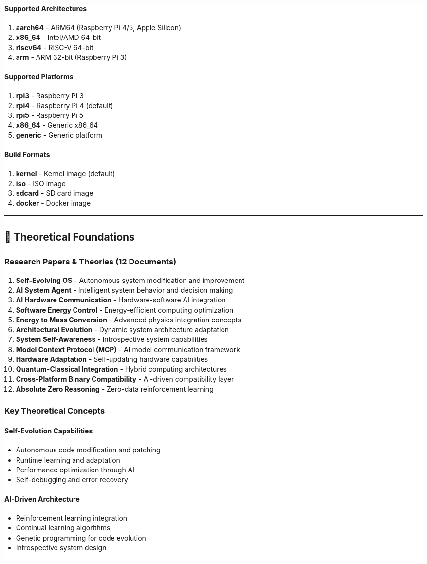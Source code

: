 #### **Supported Architectures**
1. **aarch64** - ARM64 (Raspberry Pi 4/5, Apple Silicon)
2. **x86_64** - Intel/AMD 64-bit
3. **riscv64** - RISC-V 64-bit
4. **arm** - ARM 32-bit (Raspberry Pi 3)

#### **Supported Platforms**
1. **rpi3** - Raspberry Pi 3
2. **rpi4** - Raspberry Pi 4 (default)
3. **rpi5** - Raspberry Pi 5
4. **x86_64** - Generic x86_64
5. **generic** - Generic platform

#### **Build Formats**
1. **kernel** - Kernel image (default)
2. **iso** - ISO image
3. **sdcard** - SD card image
4. **docker** - Docker image

---

## 🧠 Theoretical Foundations

### **Research Papers & Theories (12 Documents)**

1. **Self-Evolving OS** - Autonomous system modification and improvement
2. **AI System Agent** - Intelligent system behavior and decision making
3. **AI Hardware Communication** - Hardware-software AI integration
4. **Software Energy Control** - Energy-efficient computing optimization
5. **Energy to Mass Conversion** - Advanced physics integration concepts
6. **Architectural Evolution** - Dynamic system architecture adaptation
7. **System Self-Awareness** - Introspective system capabilities
8. **Model Context Protocol (MCP)** - AI model communication framework
9. **Hardware Adaptation** - Self-updating hardware capabilities
10. **Quantum-Classical Integration** - Hybrid computing architectures
11. **Cross-Platform Binary Compatibility** - AI-driven compatibility layer
12. **Absolute Zero Reasoning** - Zero-data reinforcement learning

### **Key Theoretical Concepts**

#### **Self-Evolution Capabilities**
- Autonomous code modification and patching
- Runtime learning and adaptation
- Performance optimization through AI
- Self-debugging and error recovery

#### **AI-Driven Architecture**
- Reinforcement learning integration
- Continual learning algorithms
- Genetic programming for code evolution
- Introspective system design

---